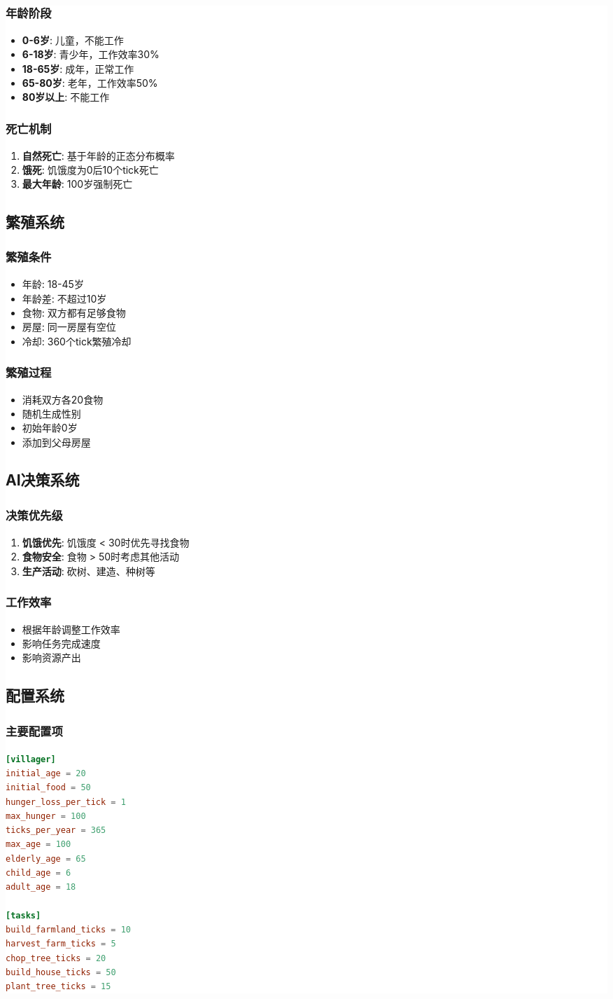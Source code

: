 ### 年龄阶段
- **0-6岁**: 儿童，不能工作
- **6-18岁**: 青少年，工作效率30%
- **18-65岁**: 成年，正常工作
- **65-80岁**: 老年，工作效率50%
- **80岁以上**: 不能工作

### 死亡机制
1. **自然死亡**: 基于年龄的正态分布概率
2. **饿死**: 饥饿度为0后10个tick死亡
3. **最大年龄**: 100岁强制死亡

## 繁殖系统

### 繁殖条件
- 年龄: 18-45岁
- 年龄差: 不超过10岁
- 食物: 双方都有足够食物
- 房屋: 同一房屋有空位
- 冷却: 360个tick繁殖冷却

### 繁殖过程
- 消耗双方各20食物
- 随机生成性别
- 初始年龄0岁
- 添加到父母房屋

## AI决策系统

### 决策优先级
1. **饥饿优先**: 饥饿度 < 30时优先寻找食物
2. **食物安全**: 食物 > 50时考虑其他活动
3. **生产活动**: 砍树、建造、种树等

### 工作效率
- 根据年龄调整工作效率
- 影响任务完成速度
- 影响资源产出

## 配置系统

### 主要配置项
```toml
[villager]
initial_age = 20
initial_food = 50
hunger_loss_per_tick = 1
max_hunger = 100
ticks_per_year = 365
max_age = 100
elderly_age = 65
child_age = 6
adult_age = 18

[tasks]
build_farmland_ticks = 10
harvest_farm_ticks = 5
chop_tree_ticks = 20
build_house_ticks = 50
plant_tree_ticks = 15
```